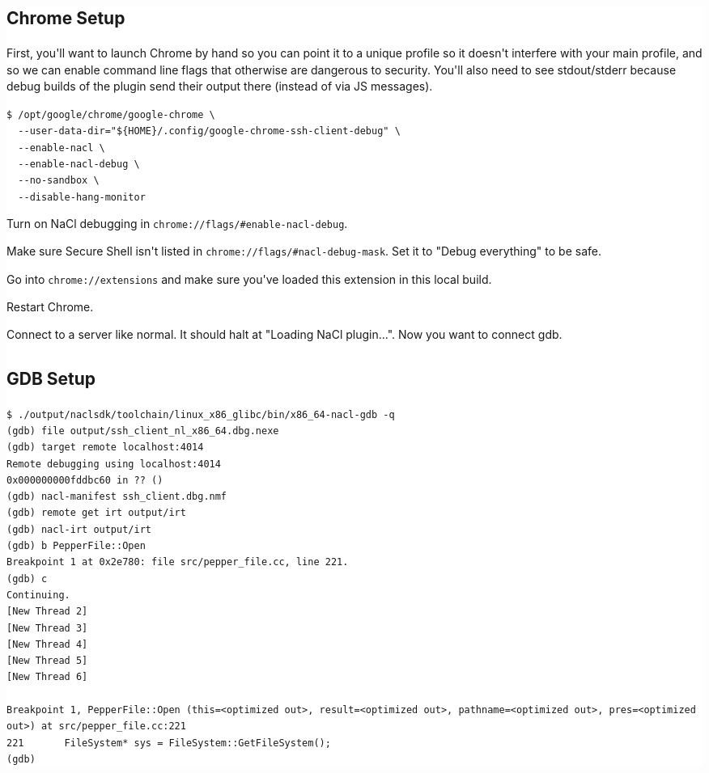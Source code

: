 ## Chrome Setup

First, you'll want to launch Chrome by hand so you can point it to a unique
profile so it doesn't interfere with your main profile, and so we can enable
command line flags that otherwise are dangerous to security.  You'll also need
to see stdout/stderr because debug builds of the plugin send their output there
(instead of via JS messages).

```
$ /opt/google/chrome/google-chrome \
  --user-data-dir="${HOME}/.config/google-chrome-ssh-client-debug" \
  --enable-nacl \
  --enable-nacl-debug \
  --no-sandbox \
  --disable-hang-monitor
```

Turn on NaCl debugging in `chrome://flags/#enable-nacl-debug`.

Make sure Secure Shell isn't listed in `chrome://flags/#nacl-debug-mask`.
Set it to "Debug everything" to be safe.

Go into `chrome://extensions` and make sure you've loaded this extension
in this local build.

Restart Chrome.

Connect to a server like normal.  It should halt at "Loading NaCl plugin...".
Now you want to connect gdb.

## GDB Setup

```
$ ./output/naclsdk/toolchain/linux_x86_glibc/bin/x86_64-nacl-gdb -q
(gdb) file output/ssh_client_nl_x86_64.dbg.nexe
(gdb) target remote localhost:4014
Remote debugging using localhost:4014
0x000000000fddbc60 in ?? ()
(gdb) nacl-manifest ssh_client.dbg.nmf
(gdb) remote get irt output/irt
(gdb) nacl-irt output/irt
(gdb) b PepperFile::Open
Breakpoint 1 at 0x2e780: file src/pepper_file.cc, line 221.
(gdb) c
Continuing.
[New Thread 2]
[New Thread 3]
[New Thread 4]
[New Thread 5]
[New Thread 6]

Breakpoint 1, PepperFile::Open (this=<optimized out>, result=<optimized out>, pathname=<optimized out>, pres=<optimized out>) at src/pepper_file.cc:221
221       FileSystem* sys = FileSystem::GetFileSystem();
(gdb)
```


[NaCl]: https://developer.chrome.com/native-client
[nassh]: ../nassh/
[OpenSSH]: https://www.openssh.com/
[OpenSSL]: https://www.openssl.com/
[bin/]: ./bin
[build.sh]: ./build.sh
[include/]: ./include/
[Makefile]: ./Makefile
[src/]: ./src/
[ssh_client.nmf]: ./ssh_client.nmf
[third_party/]: ./third_party/
[pylint]: ./bin/pylint
[ssh_client.py]: ./bin/ssh_client.py
[glibc-compat/]: ./third_party/glibc-compat/
[ldns/]: ./third_party/ldns/
[mandoc/]: ./third_party/mandoc/
[naclsdk/]: ./third_party/naclsdk/
[openssl/]: ./third_party/openssl/
[zlib/]: ./third_party/zlib/
[dev_null.cc]: ./src/dev_null.cc
[dev_null.h]: ./src/dev_null.h
[dev_random.cc]: ./src/dev_random.cc
[dev_random.h]: ./src/dev_random.h
[file_interfaces.h]: ./src/file_interfaces.h
[file_system.cc]: ./src/file_system.cc
[file_system.h]: ./src/file_system.h
[js_file.cc]: ./src/js_file.cc
[js_file.h]: ./src/js_file.h
[pepper_file.cc]: ./src/pepper_file.cc
[pepper_file.h]: ./src/pepper_file.h
[proxy_stream.h]: ./src/proxy_stream.h
[pthread_helpers.h]: ./src/pthread_helpers.h
[ssh_plugin.cc]: ./src/ssh_plugin.cc
[ssh_plugin.h]: ./src/ssh_plugin.h
[syscalls.cc]: ./src/syscalls.cc
[tcp_server_socket.cc]: ./src/tcp_server_socket.cc
[tcp_server_socket.h]: ./src/tcp_server_socket.h
[tcp_socket.cc]: ./src/tcp_socket.cc
[tcp_socket.h]: ./src/tcp_socket.h
[udp_socket.cc]: ./src/udp_socket.cc
[udp_socket.h]: ./src/udp_socket.h
[src/Makefile]: ./src/Makefile